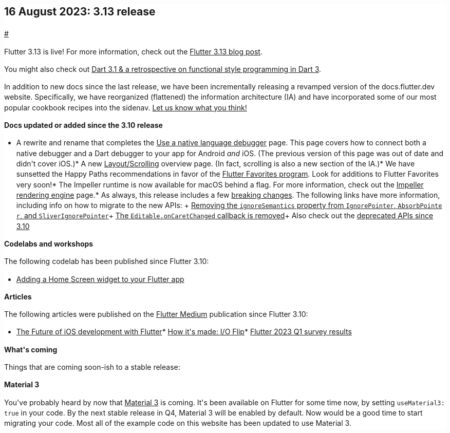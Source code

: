 16 August 2023: 3.13 release
----------------------------

[#](#16-august-2023-3-13-release)

Flutter 3.13 is live! For more information, check out the [Flutter 3.13 blog post](https://blog.flutter.dev/whats-new-in-flutter-3-13-479d9b11df4d).

You might also check out [Dart 3.1 & a retrospective on functional style programming in Dart 3](https://medium.com/dartlang/dart-3-1-a-retrospective-on-functional-style-programming-in-dart-3-a1f4b3a7cdda).

In addition to new docs since the last release, we have been incrementally releasing a revamped version of the docs.flutter.dev website. Specifically, we have reorganized (flattened) the information architecture (IA) and have incorporated some of our most popular cookbook recipes into the sidenav. [Let us know what you think!](https://github.com/flutter/website/issues)

**Docs updated or added since the 3.10 release**

* A rewrite and rename that completes the [Use a native language debugger](/testing/native-debugging?tab=from-vscode-to-xcode-ios) page. This page covers how to connect both a native debugger and a Dart debugger to your app for Android *and* iOS. (The previous version of this page was out of date and didn't cover iOS.)* A new [Layout/Scrolling](/ui/layout/scrolling) overview page. (In fact, scrolling is also a new section of the IA.)* We have sunsetted the Happy Paths recommendations in favor of the [Flutter Favorites program](/packages-and-plugins/favorites). Look for additions to Flutter Favorites very soon!* The Impeller runtime is now available for macOS behind a flag. For more information, check out the [Impeller rendering engine](/perf/impeller) page.* As always, this release includes a few [breaking changes](/release/breaking-changes). The following links have more information, including info on how to migrate to the new APIs:
          + [Removing the `ignoreSemantics` property from `IgnorePointer`, `AbsorbPointer`, and `SliverIgnorePointer`](/release/breaking-changes/ignoringsemantics-migration)+ [The `Editable.onCaretChanged` callback is removed](/release/breaking-changes/editable-text-scroll-into-view)+ Also check out the [deprecated APIs since 3.10](/release/breaking-changes/3-10-deprecations)

**Codelabs and workshops**

The following codelab has been published since Flutter 3.10:

* [Adding a Home Screen widget to your Flutter app](https://codelabs.developers.google.com/flutter-home-screen-widgets)

**Articles**

The following articles were published on the [Flutter Medium](https://medium.com/flutter) publication since Flutter 3.10:

* [The Future of iOS development with Flutter](https://blog.flutter.dev/the-future-of-ios-development-with-flutter-833aa9779fac)* [How it's made: I/O Flip](https://blog.flutter.dev/how-its-made-i-o-flip-da9d8184ef57)* [Flutter 2023 Q1 survey results](https://blog.flutter.dev/flutter-2023-q1-survey-api-breaking-changes-deep-linking-and-more-7ff692f974e0)

**What's coming**

Things that are coming soon-ish to a stable release:

**Material 3**

You've probably heard by now that [Material 3](https://m3.material.io) is coming. It's been available on Flutter for some time now, by setting `useMaterial3: true` in your code. By the next stable release in Q4, Material 3 will be enabled by default. Now would be a good time to start migrating your code. Most all of the example code on this website has been updated to use Material 3.
